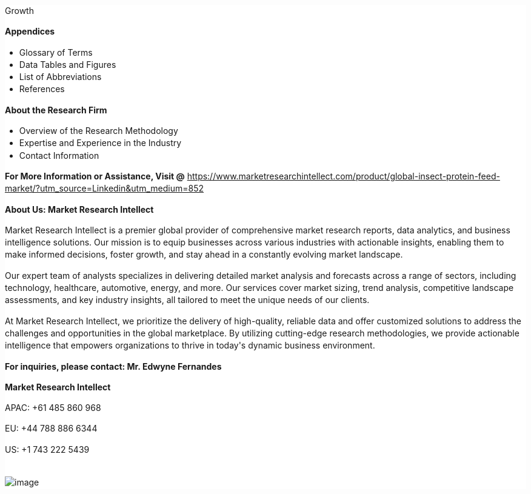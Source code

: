 Growth</li></ul><p><strong>Appendices</strong></p><ul><li>Glossary of Terms</li><li>Data Tables and Figures</li><li>List of Abbreviations</li><li>References</li></ul><p><strong>About the Research Firm</strong></p><ul><li>Overview of the Research Methodology</li><li>Expertise and Experience in the Industry</li><li>Contact Information</li></ul></div><div class="article-main__content" data-test-id="publishing-text-block"><p><span class="font-[700]"><strong>For More Information or Assistance, Visit @</strong>&nbsp;<a href="https://www.marketresearchintellect.com/product/global-insect-protein-feed-market/?utm_source=Linkedin&utm_medium=852">https://www.marketresearchintellect.com/product/global-insect-protein-feed-market/?utm_source=Linkedin&utm_medium=852</a></span></p><p><strong>About Us: Market Research Intellect</strong></p><p>Market Research Intellect is a premier global provider of comprehensive market research reports, data analytics, and business intelligence solutions. Our mission is to equip businesses across various industries with actionable insights, enabling them to make informed decisions, foster growth, and stay ahead in a constantly evolving market landscape.</p><p>Our expert team of analysts specializes in delivering detailed market analysis and forecasts across a range of sectors, including technology, healthcare, automotive, energy, and more. Our services cover market sizing, trend analysis, competitive landscape assessments, and key industry insights, all tailored to meet the unique needs of our clients.</p><p>At Market Research Intellect, we prioritize the delivery of high-quality, reliable data and offer customized solutions to address the challenges and opportunities in the global marketplace. By utilizing cutting-edge research methodologies, we provide actionable intelligence that empowers organizations to thrive in today's dynamic business environment.</p><p><strong>For inquiries, please contact: Mr. Edwyne Fernandes</strong></p><p><strong>Market Research Intellect</strong></p><p>APAC: +61 485 860 968</p><p>EU: +44 788 886 6344</p><p>US: +1 743 222 5439</p></div><div class="article-main__content" data-test-id="publishing-text-block">&nbsp;</div>
![image](https://github.com/user-attachments/assets/cca67057-960a-40ab-a67c-fa1acfc7da91)

